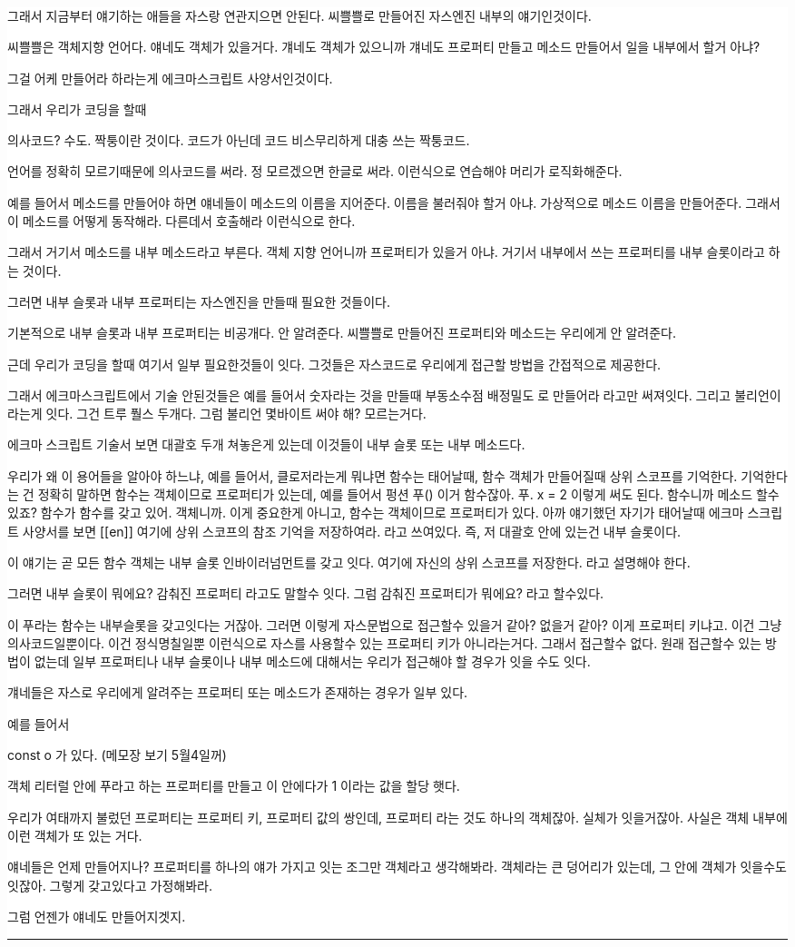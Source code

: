   

그래서 지금부터 얘기하는 애들을 자스랑 연관지으면 안된다. 씨쁠쁠로 만들어진 자스엔진 내부의 얘기인것이다.

씨쁠쁠은 객체지향 언어다.  얘네도 객체가 있을거다.  걔네도 객체가 있으니까 걔네도 프로퍼티 만들고 메소드 만들어서 일을 내부에서 할거 아냐?

그걸 어케 만들어라 하라는게 에크마스크립트 사양서인것이다. 



그래서 우리가 코딩을 할때 

의사코드? 수도. 짝퉁이란 것이다. 코드가 아닌데 코드 비스무리하게 대충 쓰는 짝퉁코드. 

언어를 정확히 모르기때문에 의사코드를 써라. 정 모르겠으면 한글로 써라. 이런식으로 연습해야 머리가 로직화해준다. 

예를 들어서 메소드를 만들어야 하면 얘네들이 메소드의 이름을 지어준다. 이름을 불러줘야 할거 아냐. 가상적으로 메소드 이름을 만들어준다. 그래서 이 메소드를 어떻게 동작해라. 다른데서 호출해라 이런식으로 한다. 

그래서 거기서 메소드를 내부 메소드라고 부른다. 객체 지향 언어니까 프로퍼티가 있을거 아냐. 거기서 내부에서 쓰는 프로퍼티를 내부 슬롯이라고 하는 것이다. 

그러면 내부 슬롯과 내부 프로퍼티는 자스엔진을 만들때 필요한 것들이다.

기본적으로 내부 슬롯과 내부 프로퍼티는 비공개다. 안 알려준다. 씨쁠쁠로 만들어진 프로퍼티와 메소드는 우리에게 안 알려준다.

근데 우리가 코딩을 할때 여기서 일부 필요한것들이 잇다. 그것들은 자스코드로 우리에게 접근할 방법을 간접적으로 제공한다.

그래서 에크마스크립트에서 기술 안된것들은 예를 들어서  숫자라는 것을 만들때 부동소수점 배정밀도 로 만들어라 라고만 써져잇다. 그리고 불리언이라는게 잇다. 그건 트루 풜스 두개다. 그럼 불리언 몇바이트 써야 해? 모르는거다. 



에크마 스크립트 기술서 보면 대괄호 두개 쳐놓은게 있는데 이것들이 내부 슬롯 또는 내부 메소드다.

 

우리가 왜 이 용어들을 알아야 하느냐, 예를 들어서, 클로저라는게 뭐냐면 함수는 태어날때, 함수 객체가 만들어질때 상위 스코프를 기억한다. 기억한다는 건 정확히 말하면 함수는 객체이므로 프로퍼티가 있는데, 예를 들어서 펑션 푸() 이거 함수잖아. 푸. x = 2 이렇게 써도 된다. 함수니까 메소드 할수 있죠? 함수가 함수를 갖고 있어. 객체니까. 이게 중요한게 아니고, 함수는 객체이므로 프로퍼티가 있다. 아까 얘기했던  자기가 태어날때 에크마 스크립트 사양서를 보면 [[en]] 여기에 상위 스코프의 참조 기억을 저장하여라. 라고 쓰여있다. 즉, 저 대괄호 안에 있는건 내부 슬롯이다.

이 얘기는 곧  모든 함수 객체는 내부 슬롯 인바이러넘먼트를 갖고 잇다. 여기에 자신의 상위 스코프를 저장한다. 라고 설명해야 한다. 

그러면 내부 슬롯이 뭐에요? 감춰진 프로퍼티 라고도 말할수 잇다. 그럼 감춰진 프로퍼티가 뭐에요? 라고 할수있다. 

이 푸라는 함수는 내부슬롯을 갖고잇다는 거잖아. 그러면 이렇게 자스문법으로 접근할수 있을거 같아? 없을거 같아? 이게 프로퍼티 키냐고. 이건 그냥 의사코드일뿐이다. 이건 정식명칠일뿐 이런식으로 자스를 사용할수 있는 프로퍼티 키가 아니라는거다. 그래서 접근할수 없다. 원래 접근할수 있는 방법이 없는데 일부 프로퍼티나 내부 슬롯이나 내부 메소드에 대해서는 우리가 접근해야 할 경우가 잇을 수도 잇다. 

걔네들은 자스로 우리에게 알려주는 프로퍼티 또는 메소드가 존재하는 경우가 일부 있다. 

예를 들어서 

const o 가 있다. (메모장 보기 5월4일꺼)

객체 리터럴 안에 푸라고 하는 프로퍼티를 만들고 이 안에다가 1 이라는 값을 할당 햇다.  

우리가 여태까지 불렀던 프로퍼티는 프로퍼티 키, 프로퍼티 값의 쌍인데, 프로퍼티 라는 것도 하나의 객체잖아. 실체가 잇을거잖아. 사실은 객체 내부에 이런 객체가 또 있는 거다. 

얘네들은 언제 만들어지나? 프로퍼티를 하나의 얘가 가지고 잇는 조그만 객체라고 생각해봐라.  객체라는 큰 덩어리가 있는데, 그 안에 객체가 잇을수도 잇잖아. 그렇게 갖고있다고 가정해봐라. 

그럼 언젠가 얘네도 만들어지겟지. 

 

---